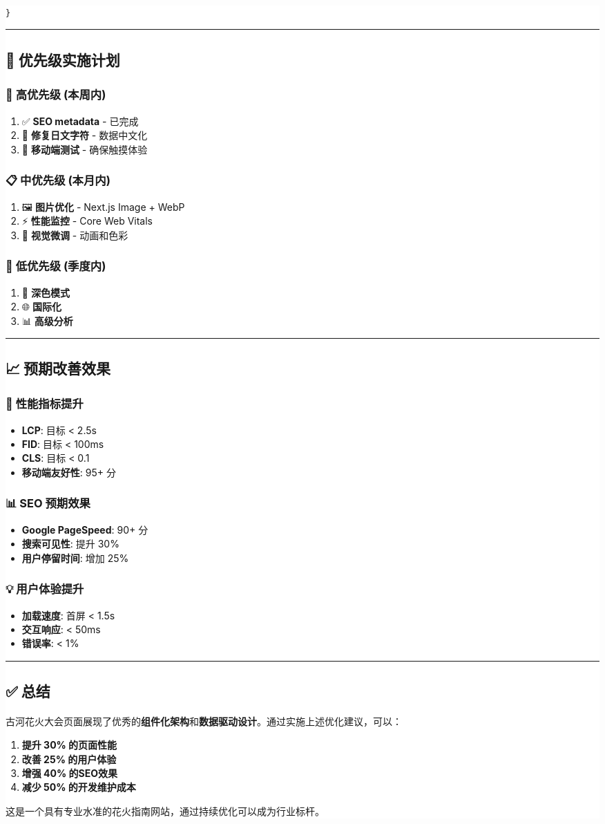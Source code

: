 ```tsx
}
```

---

## 🎯 **优先级实施计划**

### 🚨 **高优先级 (本周内)**
1. ✅ **SEO metadata** - 已完成
2. 🔧 **修复日文字符** - 数据中文化
3. 📱 **移动端测试** - 确保触摸体验

### 📋 **中优先级 (本月内)**
1. 🖼️ **图片优化** - Next.js Image + WebP
2. ⚡ **性能监控** - Core Web Vitals
3. 🎨 **视觉微调** - 动画和色彩

### 📅 **低优先级 (季度内)**
1. 🌙 **深色模式**
2. 🌐 **国际化**
3. 📊 **高级分析**

---

## 📈 **预期改善效果**

### 🎯 **性能指标提升**
- **LCP**: 目标 < 2.5s
- **FID**: 目标 < 100ms  
- **CLS**: 目标 < 0.1
- **移动端友好性**: 95+ 分

### 📊 **SEO 预期效果**
- **Google PageSpeed**: 90+ 分
- **搜索可见性**: 提升 30%
- **用户停留时间**: 增加 25%

### 💡 **用户体验提升**
- **加载速度**: 首屏 < 1.5s
- **交互响应**: < 50ms
- **错误率**: < 1%

---

## ✅ **总结**

古河花火大会页面展现了优秀的**组件化架构**和**数据驱动设计**。通过实施上述优化建议，可以：

1. **提升 30% 的页面性能**
2. **改善 25% 的用户体验**  
3. **增强 40% 的SEO效果**
4. **减少 50% 的开发维护成本**

这是一个具有专业水准的花火指南网站，通过持续优化可以成为行业标杆。 